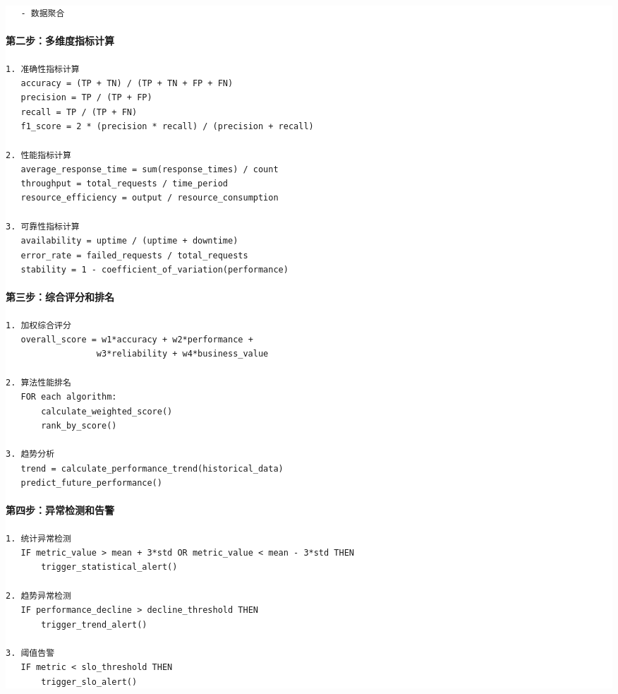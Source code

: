```
   - 数据聚合
```

#### 第二步：多维度指标计算
```
1. 准确性指标计算
   accuracy = (TP + TN) / (TP + TN + FP + FN)
   precision = TP / (TP + FP)
   recall = TP / (TP + FN)
   f1_score = 2 * (precision * recall) / (precision + recall)

2. 性能指标计算
   average_response_time = sum(response_times) / count
   throughput = total_requests / time_period
   resource_efficiency = output / resource_consumption

3. 可靠性指标计算
   availability = uptime / (uptime + downtime)
   error_rate = failed_requests / total_requests
   stability = 1 - coefficient_of_variation(performance)
```

#### 第三步：综合评分和排名
```
1. 加权综合评分
   overall_score = w1*accuracy + w2*performance + 
                  w3*reliability + w4*business_value

2. 算法性能排名
   FOR each algorithm:
       calculate_weighted_score()
       rank_by_score()

3. 趋势分析
   trend = calculate_performance_trend(historical_data)
   predict_future_performance()
```

#### 第四步：异常检测和告警
```
1. 统计异常检测
   IF metric_value > mean + 3*std OR metric_value < mean - 3*std THEN
       trigger_statistical_alert()

2. 趋势异常检测
   IF performance_decline > decline_threshold THEN
       trigger_trend_alert()

3. 阈值告警
   IF metric < slo_threshold THEN
       trigger_slo_alert()
```
